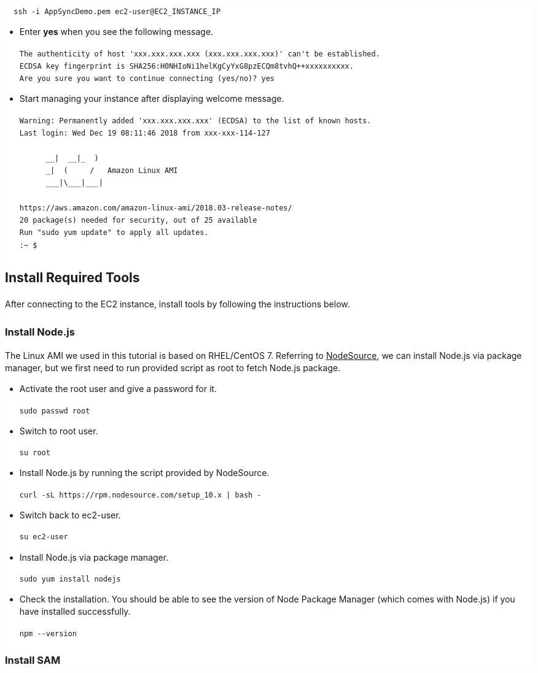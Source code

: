       ssh -i AppSyncDemo.pem ec2-user@EC2_INSTANCE_IP

* Enter **yes** when you see the following message.

      The authenticity of host 'xxx.xxx.xxx.xxx (xxx.xxx.xxx.xxx)' can't be established.
      ECDSA key fingerprint is SHA256:H0NHIoNi1helKgCyYxG8pzECQm8tvhQ++xxxxxxxxxx.
      Are you sure you want to continue connecting (yes/no)? yes

* Start managing your instance after displaying welcome message.

      Warning: Permanently added 'xxx.xxx.xxx.xxx' (ECDSA) to the list of known hosts.
      Last login: Wed Dec 19 08:11:46 2018 from xxx-xxx-114-127

            __|  __|_  )
            _|  (     /   Amazon Linux AMI
            ___|\___|___|

      https://aws.amazon.com/amazon-linux-ami/2018.03-release-notes/
      20 package(s) needed for security, out of 25 available
      Run "sudo yum update" to apply all updates.
      :~ $

## Install Required Tools

After connecting to the EC2 instance, install tools by following the instructions below.

### Install Node.js

The Linux AMI we used in this tutorial is based on RHEL/CentOS 7. Referring to [NodeSource](https://github.com/nodesource/distributions/blob/master/README.md), we can install Node.js via package manager, but we first need to run provided script as root to fetch Node.js package.

* Activate the root user and give a password for it.

      sudo passwd root

* Switch to root user.

      su root

* Install Node.js by running the script provided by NodeSource.
      
      curl -sL https://rpm.nodesource.com/setup_10.x | bash -

* Switch back to ec2-user.

      su ec2-user

* Install Node.js via package manager.

      sudo yum install nodejs

* Check the installation. You should be able to see the version of Node Package Manager (which comes with Node.js) if you have installed successfully.

      npm --version

### Install SAM
